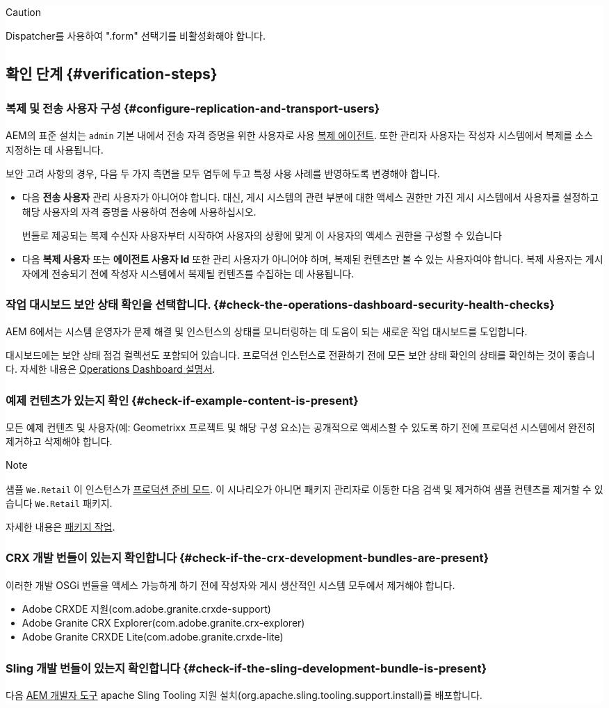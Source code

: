 >[!CAUTION]
>
>Dispatcher를 사용하여 &quot;.form&quot; 선택기를 비활성화해야 합니다.

## 확인 단계 {#verification-steps}

### 복제 및 전송 사용자 구성 {#configure-replication-and-transport-users}

AEM의 표준 설치는 `admin` 기본 내에서 전송 자격 증명을 위한 사용자로 사용 [복제 에이전트](/help/sites-deploying/replication.md). 또한 관리자 사용자는 작성자 시스템에서 복제를 소스 지정하는 데 사용됩니다.

보안 고려 사항의 경우, 다음 두 가지 측면을 모두 염두에 두고 특정 사용 사례를 반영하도록 변경해야 합니다.

* 다음 **전송 사용자** 관리 사용자가 아니어야 합니다. 대신, 게시 시스템의 관련 부분에 대한 액세스 권한만 가진 게시 시스템에서 사용자를 설정하고 해당 사용자의 자격 증명을 사용하여 전송에 사용하십시오.

   번들로 제공되는 복제 수신자 사용자부터 시작하여 사용자의 상황에 맞게 이 사용자의 액세스 권한을 구성할 수 있습니다

* 다음 **복제 사용자** 또는 **에이전트 사용자 Id** 또한 관리 사용자가 아니어야 하며, 복제된 컨텐츠만 볼 수 있는 사용자여야 합니다. 복제 사용자는 게시자에게 전송되기 전에 작성자 시스템에서 복제될 컨텐츠를 수집하는 데 사용됩니다.

### 작업 대시보드 보안 상태 확인을 선택합니다. {#check-the-operations-dashboard-security-health-checks}

AEM 6에서는 시스템 운영자가 문제 해결 및 인스턴스의 상태를 모니터링하는 데 도움이 되는 새로운 작업 대시보드를 도입합니다.

대시보드에는 보안 상태 점검 컬렉션도 포함되어 있습니다. 프로덕션 인스턴스로 전환하기 전에 모든 보안 상태 확인의 상태를 확인하는 것이 좋습니다. 자세한 내용은 [Operations Dashboard 설명서](/help/sites-administering/operations-dashboard.md).

### 예제 컨텐츠가 있는지 확인 {#check-if-example-content-is-present}

모든 예제 컨텐츠 및 사용자(예: Geometrixx 프로젝트 및 해당 구성 요소)는 공개적으로 액세스할 수 있도록 하기 전에 프로덕션 시스템에서 완전히 제거하고 삭제해야 합니다.

>[!NOTE]
>
>샘플 `We.Retail` 이 인스턴스가 [프로덕션 준비 모드](/help/sites-administering/production-ready.md). 이 시나리오가 아니면 패키지 관리자로 이동한 다음 검색 및 제거하여 샘플 컨텐츠를 제거할 수 있습니다 `We.Retail` 패키지.

자세한 내용은 [패키지 작업](package-manager.md).

### CRX 개발 번들이 있는지 확인합니다 {#check-if-the-crx-development-bundles-are-present}

이러한 개발 OSGi 번들을 액세스 가능하게 하기 전에 작성자와 게시 생산적인 시스템 모두에서 제거해야 합니다.

* Adobe CRXDE 지원(com.adobe.granite.crxde-support)
* Adobe Granite CRX Explorer(com.adobe.granite.crx-explorer)
* Adobe Granite CRXDE Lite(com.adobe.granite.crxde-lite)

### Sling 개발 번들이 있는지 확인합니다 {#check-if-the-sling-development-bundle-is-present}

다음 [AEM 개발자 도구](/help/sites-developing/aem-eclipse.md) apache Sling Tooling 지원 설치(org.apache.sling.tooling.support.install)를 배포합니다.
